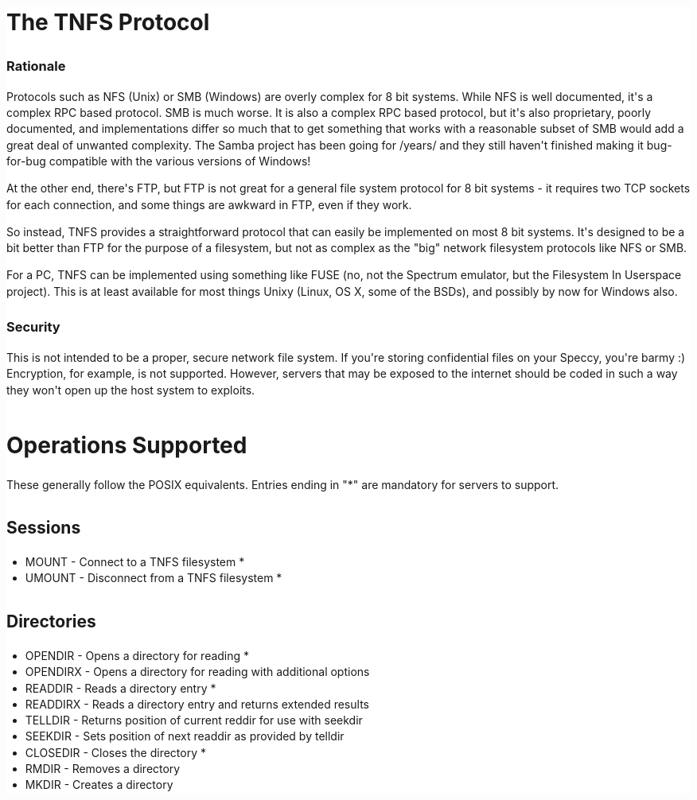 The TNFS Protocol
=================

### Rationale

Protocols such as NFS (Unix) or SMB (Windows) are overly complex for 8 bit
systems. While NFS is well documented, it's a complex RPC based protocol.
SMB is much worse. It is also a complex RPC based protocol, but it's also
proprietary, poorly documented, and implementations differ so much that
to get something that works with a reasonable subset of SMB would add a
great deal of unwanted complexity. The Samba project has been going for 
/years/ and they still haven't finished making it bug-for-bug compatible with
the various versions of Windows!

At the other end, there's FTP, but FTP is not great for a general file
system protocol for 8 bit systems - it requires two TCP sockets for
each connection, and some things are awkward in FTP, even if they work.

So instead, TNFS provides a straightforward protocol that can easily be
implemented on most 8 bit systems. It's designed to be a bit better than
FTP for the purpose of a filesystem, but not as complex as the "big" network
filesystem protocols like NFS or SMB.

For a PC, TNFS can be implemented using something like FUSE (no, not the
Spectrum emulator, but the Filesystem In Userspace project). This is
at least available for most things Unixy (Linux, OS X, some of the BSDs),
and possibly by now for Windows also.

### Security

This is not intended to be a proper, secure network file system. If you're
storing confidential files on your Speccy, you're barmy :)  Encryption,
for example, is not supported. However, servers that may be exposed to the 
internet should be coded in such a way they won't open up the host system 
to exploits.


Operations Supported
====================
These generally follow the POSIX equivalents. Entries ending in "*" are mandatory
for servers to support.

Sessions
--------
* MOUNT - Connect to a TNFS filesystem *
* UMOUNT - Disconnect from a TNFS filesystem *

Directories
-----------
* OPENDIR - Opens a directory for reading *
* OPENDIRX - Opens a directory for reading with additional options
* READDIR - Reads a directory entry *
* READDIRX - Reads a directory entry and returns extended results
* TELLDIR - Returns position of current reddir for use with seekdir
* SEEKDIR - Sets position of next readdir as provided by telldir
* CLOSEDIR - Closes the directory *
* RMDIR - Removes a directory
* MKDIR - Creates a directory
